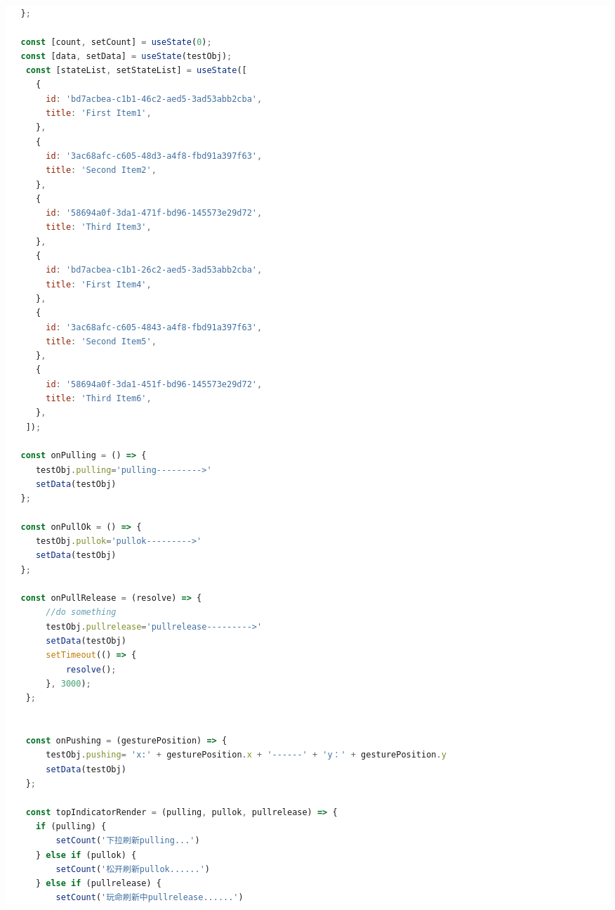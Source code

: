 ```jsx
   };

   const [count, setCount] = useState(0);
   const [data, setData] = useState(testObj);
    const [stateList, setStateList] = useState([
      {
        id: 'bd7acbea-c1b1-46c2-aed5-3ad53abb2cba',
        title: 'First Item1',
      },
      {
        id: '3ac68afc-c605-48d3-a4f8-fbd91a397f63',
        title: 'Second Item2',
      },
      {
        id: '58694a0f-3da1-471f-bd96-145573e29d72',
        title: 'Third Item3',
      },
      {
        id: 'bd7acbea-c1b1-26c2-aed5-3ad53abb2cba',
        title: 'First Item4',
      },
      {
        id: '3ac68afc-c605-4843-a4f8-fbd91a397f63',
        title: 'Second Item5',
      },
      {
        id: '58694a0f-3da1-451f-bd96-145573e29d72',
        title: 'Third Item6',
      },
    ]);

   const onPulling = () => {
      testObj.pulling='pulling--------->'
      setData(testObj)
   };

   const onPullOk = () => {
      testObj.pullok='pullok--------->'
      setData(testObj)
   };

   const onPullRelease = (resolve) => {
        //do something
        testObj.pullrelease='pullrelease--------->'
        setData(testObj)
        setTimeout(() => {
            resolve();
        }, 3000);
    };


    const onPushing = (gesturePosition) => {
        testObj.pushing= 'x:' + gesturePosition.x + '------' + 'y：' + gesturePosition.y
        setData(testObj)
    };

    const topIndicatorRender = (pulling, pullok, pullrelease) => {
      if (pulling) {
          setCount('下拉刷新pulling...')
      } else if (pullok) {
          setCount('松开刷新pullok......')
      } else if (pullrelease) {
          setCount('玩命刷新中pullrelease......')
```